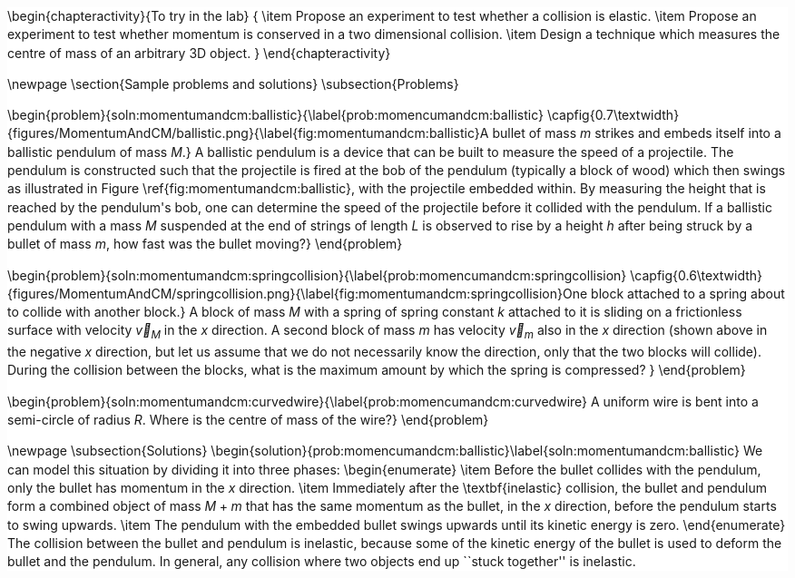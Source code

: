 \begin{chapteractivity}{To try in the lab}
{
\item Propose an experiment to test whether a collision is elastic.
\item Propose an experiment to test whether momentum is conserved in a two dimensional collision.
\item Design a technique which measures the centre of mass of an arbitrary 3D object.
}
\end{chapteractivity}

\newpage
\section{Sample problems and solutions}
\subsection{Problems}

\begin{problem}{soln:momentumandcm:ballistic}{\label{prob:momencumandcm:ballistic} 
\capfig{0.7\textwidth}{figures/MomentumAndCM/ballistic.png}{\label{fig:momentumandcm:ballistic}A bullet of mass $m$ strikes and embeds itself into a ballistic pendulum of mass $M$.}
A ballistic pendulum is a device that can be built to measure the speed of a projectile. The pendulum is constructed such that the projectile is fired at the bob of the pendulum (typically a block of wood) which then swings as illustrated in Figure \ref{fig:momentumandcm:ballistic}, with the projectile embedded within. By measuring the height that is reached by the pendulum's bob, one can determine the speed of the projectile before it collided with the pendulum. If a ballistic pendulum with a mass $M$ suspended at the end of strings of length $L$ is observed to rise by a height $h$ after being struck by a bullet of mass $m$, how fast was the bullet moving?}
\end{problem}

\begin{problem}{soln:momentumandcm:springcollision}{\label{prob:momencumandcm:springcollision} \capfig{0.6\textwidth}{figures/MomentumAndCM/springcollision.png}{\label{fig:momentumandcm:springcollision}One block attached to a spring about to collide with another block.} A block of mass $M$ with a spring of spring constant $k$ attached to it is sliding on a frictionless surface with velocity $\vec v_M$ in the $x$ direction. A second block of mass $m$ has velocity $\vec v_m$ also in the $x$ direction (shown above in the negative $x$ direction, but let us assume that we do not necessarily know the direction, only  that the two blocks will collide). During the collision between the blocks, what is the maximum amount by which the spring is compressed?
}
\end{problem}

\begin{problem}{soln:momentumandcm:curvedwire}{\label{prob:momencumandcm:curvedwire} A uniform wire is bent into a semi-circle of radius $R$. Where is the centre of mass of the wire?}
\end{problem}

\newpage
\subsection{Solutions}
\begin{solution}{prob:momencumandcm:ballistic}\label{soln:momentumandcm:ballistic}
We can model this situation by dividing it into three phases:
\begin{enumerate}
\item Before the bullet collides with the pendulum, only the bullet has momentum in the $x$ direction.
\item Immediately after the \textbf{inelastic} collision, the bullet and pendulum form a combined object of mass $M+m$ that has the same momentum as the bullet, in the $x$ direction, before the pendulum starts to swing upwards.
\item The pendulum with the embedded bullet swings upwards until its kinetic energy is zero.
\end{enumerate}
The collision between the bullet and pendulum is inelastic, because some of the kinetic energy of the bullet is used to deform the bullet and the pendulum. In general, any collision where two objects end up ``stuck together'' is inelastic.
